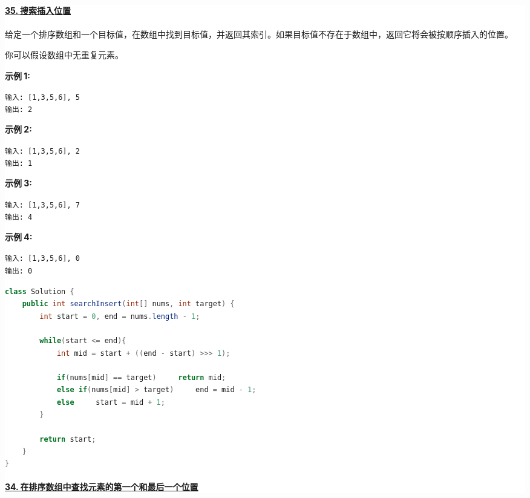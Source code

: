 #### [35. 搜索插入位置](https://leetcode-cn.com/problems/search-insert-position/)

给定一个排序数组和一个目标值，在数组中找到目标值，并返回其索引。如果目标值不存在于数组中，返回它将会被按顺序插入的位置。

你可以假设数组中无重复元素。

**示例 1:**

```
输入: [1,3,5,6], 5
输出: 2
```

**示例 2:**

```
输入: [1,3,5,6], 2
输出: 1
```

**示例 3:**

```
输入: [1,3,5,6], 7
输出: 4
```

**示例 4:**

```
输入: [1,3,5,6], 0
输出: 0
```



```java
class Solution {
    public int searchInsert(int[] nums, int target) {
        int start = 0, end = nums.length - 1;
        
        while(start <= end){
            int mid = start + ((end - start) >>> 1);

            if(nums[mid] == target)		return mid;
            else if(nums[mid] > target)		end = mid - 1;
            else	 start = mid + 1;
        }
		
        return start;
    }
}
```



#### [34. 在排序数组中查找元素的第一个和最后一个位置](https://leetcode-cn.com/problems/find-first-and-last-position-of-element-in-sorted-array/)
